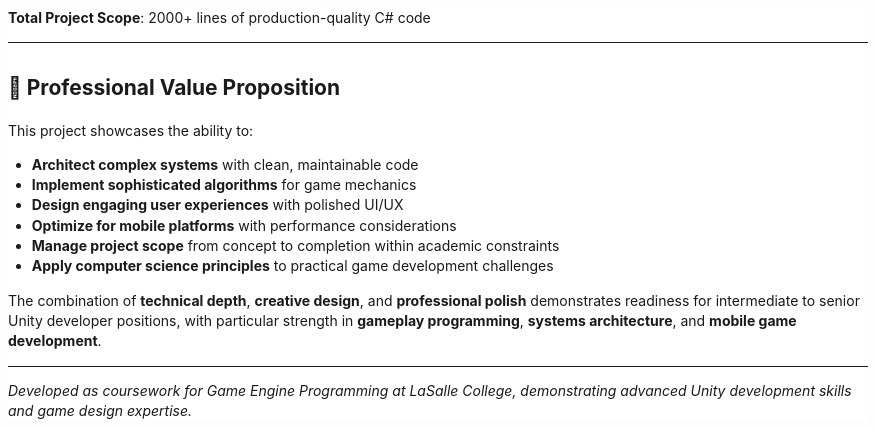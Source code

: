 **Total Project Scope**: 2000+ lines of production-quality C# code

---

## 🎯 Professional Value Proposition

This project showcases the ability to:

- **Architect complex systems** with clean, maintainable code
- **Implement sophisticated algorithms** for game mechanics
- **Design engaging user experiences** with polished UI/UX
- **Optimize for mobile platforms** with performance considerations
- **Manage project scope** from concept to completion within academic constraints
- **Apply computer science principles** to practical game development challenges

The combination of **technical depth**, **creative design**, and **professional polish** demonstrates readiness for intermediate to senior Unity developer positions, with particular strength in **gameplay programming**, **systems architecture**, and **mobile game development**.

---

*Developed as coursework for Game Engine Programming at LaSalle College, demonstrating advanced Unity development skills and game design expertise.*
